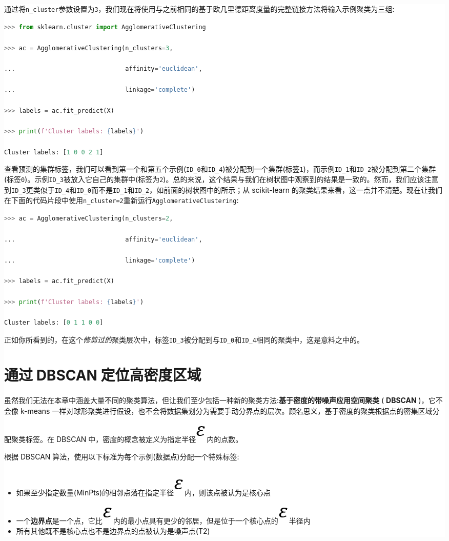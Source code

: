 通过将`n_cluster`参数设置为`3`，我们现在将使用与之前相同的基于欧几里德距离度量的完整链接方法将输入示例聚类为三组:

```py
>>> from sklearn.cluster import AgglomerativeClustering

>>> ac = AgglomerativeClustering(n_clusters=3,

...                              affinity='euclidean',

...                              linkage='complete')

>>> labels = ac.fit_predict(X)

>>> print(f'Cluster labels: {labels}')

Cluster labels: [1 0 0 2 1] 
```

查看预测的集群标签，我们可以看到第一个和第五个示例(`ID_0`和`ID_4`)被分配到一个集群(标签`1`)，而示例`ID_1`和`ID_2`被分配到第二个集群(标签`0`)。示例`ID_3`被放入它自己的集群中(标签为`2`)。总的来说，这个结果与我们在树状图中观察到的结果是一致的。然而，我们应该注意到`ID_3`更类似于`ID_4`和`ID_0`而不是`ID_1`和`ID_2`，如前面的树状图中的所示；从 scikit-learn 的聚类结果来看，这一点并不清楚。现在让我们在下面的代码片段中使用`n_cluster=2`重新运行`AgglomerativeClustering`:

```py
>>> ac = AgglomerativeClustering(n_clusters=2,

...                              affinity='euclidean',

...                              linkage='complete')

>>> labels = ac.fit_predict(X)

>>> print(f'Cluster labels: {labels}')

Cluster labels: [0 1 1 0 0] 
```

正如你所看到的，在这个*修剪过的*聚类层次中，标签`ID_3`被分配到与`ID_0`和`ID_4`相同的聚类中，这是意料之中的。

# 通过 DBSCAN 定位高密度区域

虽然我们无法在本章中涵盖大量不同的聚类算法，但让我们至少包括一种新的聚类方法:**基于密度的带噪声应用空间聚类** ( **DBSCAN** )，它不会像 k-means 一样对球形聚类进行假设，也不会将数据集划分为需要手动分界点的层次。顾名思义，基于密度的聚类根据点的密集区域分配聚类标签。在 DBSCAN 中，密度的概念被定义为指定半径![](img/B17582_10_025.png)内的点数。

根据 DBSCAN 算法，使用以下标准为每个示例(数据点)分配一个特殊标签:

*   如果至少指定数量(MinPts)的相邻点落在指定半径![](img/B17582_07_004.png)内，则该点被认为是核心点
*   一个**边界点**是一个点，它比![](img/B17582_07_004.png)内的最小点具有更少的邻居，但是位于一个核心点的![](img/B17582_07_004.png)半径内
*   所有其他既不是核心点也不是边界点的点被认为是噪声点(T2)
